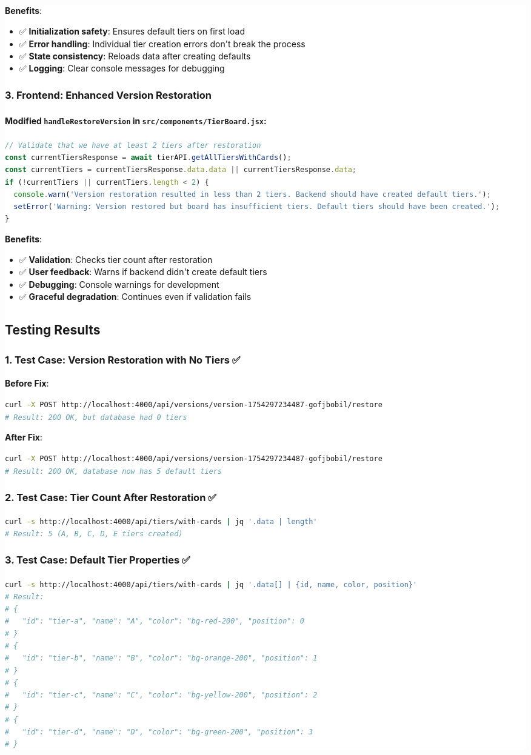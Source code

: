 **Benefits**:
- ✅ **Initialization safety**: Ensures default tiers on first load
- ✅ **Error handling**: Individual tier creation errors don't break the process
- ✅ **State consistency**: Reloads data after creating defaults
- ✅ **Logging**: Clear console messages for debugging

### **3. Frontend: Enhanced Version Restoration**

#### **Modified `handleRestoreVersion` in `src/components/TierBoard.jsx`**:
```javascript
// Validate that we have at least 2 tiers after restoration
const currentTiersResponse = await tierAPI.getAllTiersWithCards();
const currentTiers = currentTiersResponse.data.data || currentTiersResponse.data;
if (!currentTiers || currentTiers.length < 2) {
  console.warn('Version restoration resulted in less than 2 tiers. Backend should have created default tiers.');
  setError('Warning: Version restored but board has insufficient tiers. Default tiers should have been created.');
}
```

**Benefits**:
- ✅ **Validation**: Checks tier count after restoration
- ✅ **User feedback**: Warns if backend didn't create default tiers
- ✅ **Debugging**: Console warnings for development
- ✅ **Graceful degradation**: Continues even if validation fails

## Testing Results

### **1. Test Case: Version Restoration with No Tiers** ✅
**Before Fix**:
```bash
curl -X POST http://localhost:4000/api/versions/version-1754297234487-gofjbobil/restore
# Result: 200 OK, but database had 0 tiers
```

**After Fix**:
```bash
curl -X POST http://localhost:4000/api/versions/version-1754297234487-gofjbobil/restore
# Result: 200 OK, database now has 5 default tiers
```

### **2. Test Case: Tier Count After Restoration** ✅
```bash
curl -s http://localhost:4000/api/tiers/with-cards | jq '.data | length'
# Result: 5 (A, B, C, D, E tiers created)
```

### **3. Test Case: Default Tier Properties** ✅
```bash
curl -s http://localhost:4000/api/tiers/with-cards | jq '.data[] | {id, name, color, position}'
# Result:
# {
#   "id": "tier-a", "name": "A", "color": "bg-red-200", "position": 0
# }
# {
#   "id": "tier-b", "name": "B", "color": "bg-orange-200", "position": 1
# }
# {
#   "id": "tier-c", "name": "C", "color": "bg-yellow-200", "position": 2
# }
# {
#   "id": "tier-d", "name": "D", "color": "bg-green-200", "position": 3
# }
```